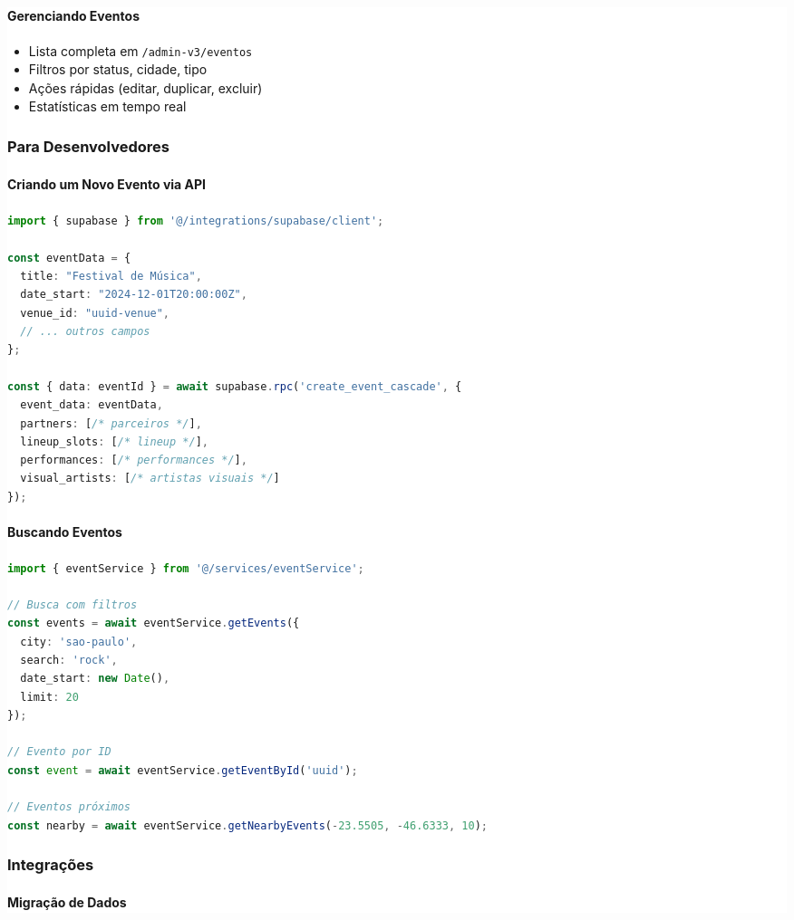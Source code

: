 #### Gerenciando Eventos

- Lista completa em `/admin-v3/eventos`
- Filtros por status, cidade, tipo
- Ações rápidas (editar, duplicar, excluir)
- Estatísticas em tempo real

### Para Desenvolvedores

#### Criando um Novo Evento via API

```typescript
import { supabase } from '@/integrations/supabase/client';

const eventData = {
  title: "Festival de Música",
  date_start: "2024-12-01T20:00:00Z",
  venue_id: "uuid-venue",
  // ... outros campos
};

const { data: eventId } = await supabase.rpc('create_event_cascade', {
  event_data: eventData,
  partners: [/* parceiros */],
  lineup_slots: [/* lineup */],
  performances: [/* performances */],
  visual_artists: [/* artistas visuais */]
});
```

#### Buscando Eventos

```typescript
import { eventService } from '@/services/eventService';

// Busca com filtros
const events = await eventService.getEvents({
  city: 'sao-paulo',
  search: 'rock',
  date_start: new Date(),
  limit: 20
});

// Evento por ID
const event = await eventService.getEventById('uuid');

// Eventos próximos
const nearby = await eventService.getNearbyEvents(-23.5505, -46.6333, 10);
```

### Integrações

#### Migração de Dados
